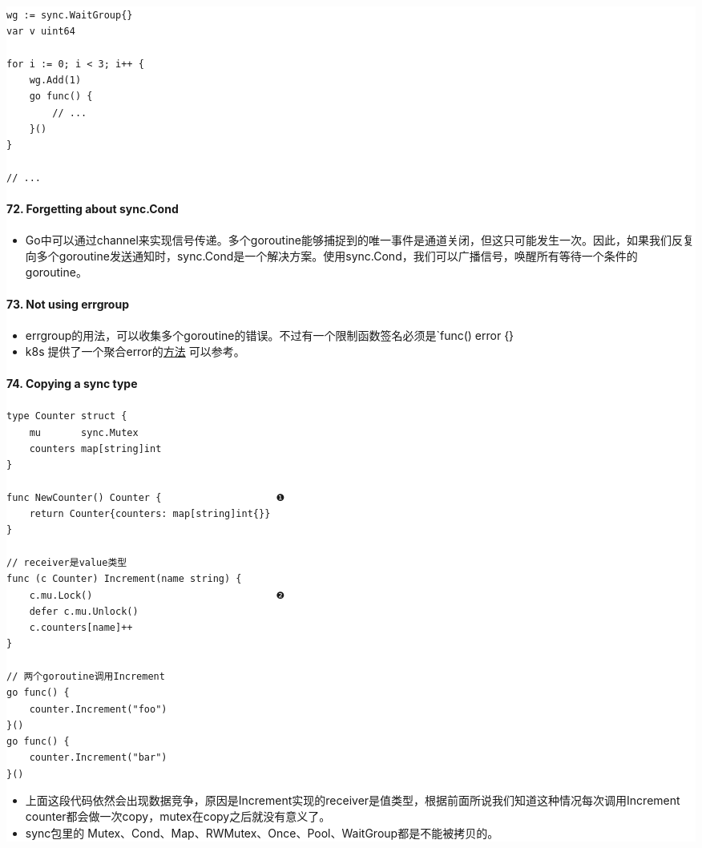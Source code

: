 ```
wg := sync.WaitGroup{}
var v uint64
 
for i := 0; i < 3; i++ {
    wg.Add(1)
    go func() {
        // ...
    }()
}
 
// ...
```

#### 72. Forgetting about sync.Cond
- Go中可以通过channel来实现信号传递。多个goroutine能够捕捉到的唯一事件是通道关闭，但这只可能发生一次。因此，如果我们反复向多个goroutine发送通知时，sync.Cond是一个解决方案。使用sync.Cond，我们可以广播信号，唤醒所有等待一个条件的goroutine。

#### 73. Not using errgroup
- errgroup的用法，可以收集多个goroutine的错误。不过有一个限制函数签名必须是`func() error {}
- k8s 提供了一个聚合error的[方法](https://github.com/kubernetes/apimachinery/blob/master/pkg/util/errors/errors.go) 可以参考。
#### 74. Copying a sync type
```
type Counter struct {
    mu       sync.Mutex
    counters map[string]int
}
 
func NewCounter() Counter {                    ❶
    return Counter{counters: map[string]int{}}
}

// receiver是value类型
func (c Counter) Increment(name string) {
    c.mu.Lock()                                ❷
    defer c.mu.Unlock()
    c.counters[name]++
}

// 两个goroutine调用Increment
go func() {
    counter.Increment("foo")
}()
go func() {
    counter.Increment("bar")
}()
```
- 上面这段代码依然会出现数据竞争，原因是Increment实现的receiver是值类型，根据前面所说我们知道这种情况每次调用Increment counter都会做一次copy，mutex在copy之后就没有意义了。
- sync包里的 Mutex、Cond、Map、RWMutex、Once、Pool、WaitGroup都是不能被拷贝的。

